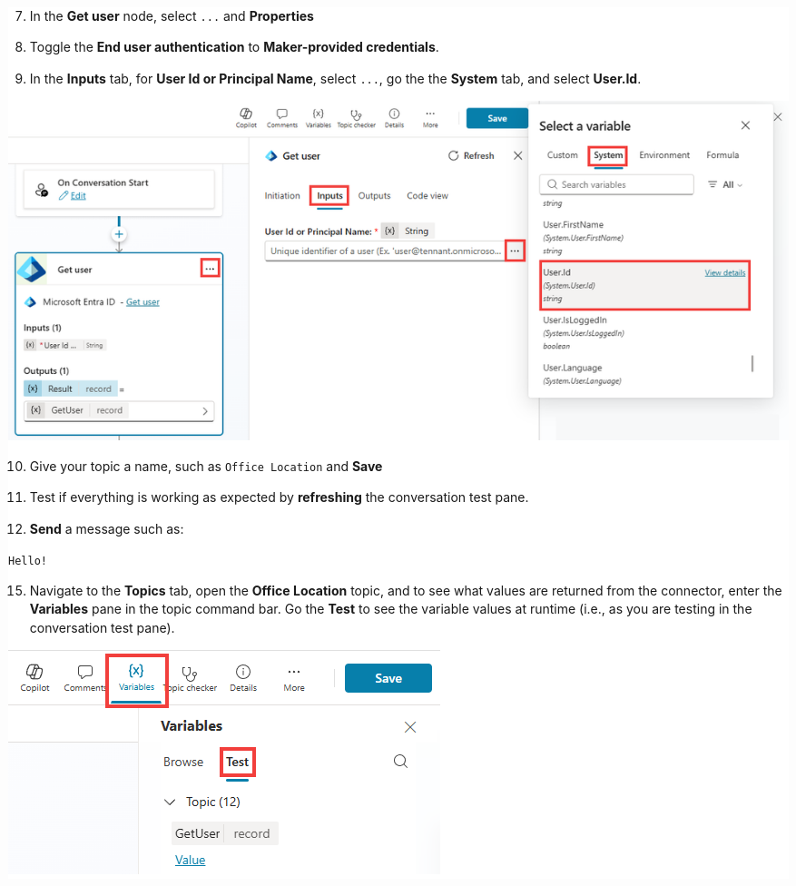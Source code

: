 7. In the **Get user** node, select `...` and **Properties** 

8. Toggle the **End user authentication** to **Maker-provided credentials**.

9. In the **Inputs** tab, for **User Id or Principal Name**, select `...`, go the the **System** tab, and select **User.Id**.

![alt text](/assets/labs/ask-me-anything/images/select-user-id.png)

10. Give your topic a name, such as `Office Location` and **Save**

11. Test if everything is working as expected by **refreshing** the conversation test pane.
   
12. **Send** a message such as:

```
Hello!
```

15. Navigate to the **Topics** tab, open the **Office Location** topic, and to see what values are returned from the connector, enter the **Variables** pane in the topic command bar. Go the **Test** to see the variable values at runtime (i.e., as you are testing in the conversation test pane).
  
  ![alt text](/assets/labs/ask-me-anything/images/variables-pane.png)
